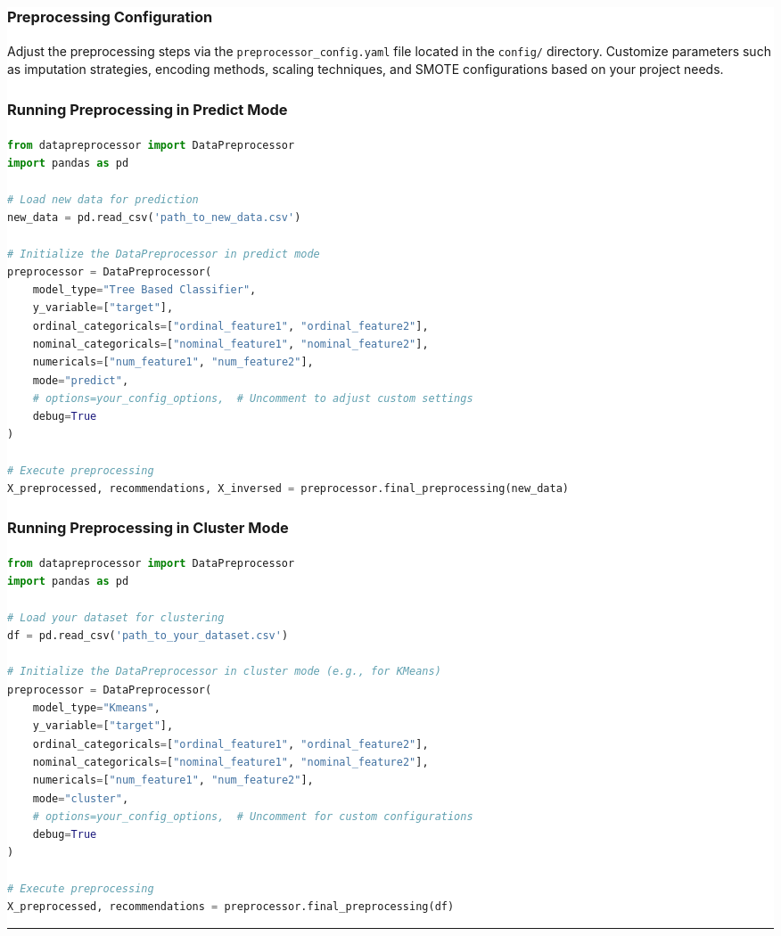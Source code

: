 ### Preprocessing Configuration

Adjust the preprocessing steps via the `preprocessor_config.yaml` file located in the `config/` directory. Customize parameters such as imputation strategies, encoding methods, scaling techniques, and SMOTE configurations based on your project needs.

### Running Preprocessing in Predict Mode

```python
from datapreprocessor import DataPreprocessor
import pandas as pd

# Load new data for prediction
new_data = pd.read_csv('path_to_new_data.csv')

# Initialize the DataPreprocessor in predict mode
preprocessor = DataPreprocessor(
    model_type="Tree Based Classifier",
    y_variable=["target"],
    ordinal_categoricals=["ordinal_feature1", "ordinal_feature2"],
    nominal_categoricals=["nominal_feature1", "nominal_feature2"],
    numericals=["num_feature1", "num_feature2"],
    mode="predict",
    # options=your_config_options,  # Uncomment to adjust custom settings
    debug=True
)

# Execute preprocessing
X_preprocessed, recommendations, X_inversed = preprocessor.final_preprocessing(new_data)
```

### Running Preprocessing in Cluster Mode

```python
from datapreprocessor import DataPreprocessor
import pandas as pd

# Load your dataset for clustering
df = pd.read_csv('path_to_your_dataset.csv')

# Initialize the DataPreprocessor in cluster mode (e.g., for KMeans)
preprocessor = DataPreprocessor(
    model_type="Kmeans",
    y_variable=["target"],
    ordinal_categoricals=["ordinal_feature1", "ordinal_feature2"],
    nominal_categoricals=["nominal_feature1", "nominal_feature2"],
    numericals=["num_feature1", "num_feature2"],
    mode="cluster",
    # options=your_config_options,  # Uncomment for custom configurations
    debug=True
)

# Execute preprocessing
X_preprocessed, recommendations = preprocessor.final_preprocessing(df)
```

---